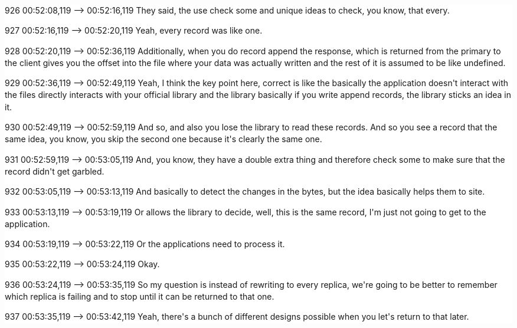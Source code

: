 926
00:52:08,119 --> 00:52:16,119
They said, the use check some and unique ideas to check, you know, that every.

927
00:52:16,119 --> 00:52:20,119
Yeah, every record was like one.

928
00:52:20,119 --> 00:52:36,119
Additionally, when you do record append the response, which is returned from the primary to the client gives you the offset into the file where your data was actually written and the rest of it is assumed to be like undefined.

929
00:52:36,119 --> 00:52:49,119
Yeah, I think the key point here, correct is like the basically the application doesn't interact with the files directly interacts with your official library and the library basically if you write append records, the library sticks an idea in it.

930
00:52:49,119 --> 00:52:59,119
And so, and also you lose the library to read these records. And so you see a record that the same idea, you know, you skip the second one because it's clearly the same one.

931
00:52:59,119 --> 00:53:05,119
And, you know, they have a double extra thing and therefore check some to make sure that the record didn't get garbled.

932
00:53:05,119 --> 00:53:13,119
And basically to detect the changes in the bytes, but the idea basically helps them to site.

933
00:53:13,119 --> 00:53:19,119
Or allows the library to decide, well, this is the same record, I'm just not going to get to the application.

934
00:53:19,119 --> 00:53:22,119
Or the applications need to process it.

935
00:53:22,119 --> 00:53:24,119
Okay.

936
00:53:24,119 --> 00:53:35,119
So my question is instead of rewriting to every replica, we're going to be better to remember which replica is failing and to stop until it can be returned to that one.

937
00:53:35,119 --> 00:53:42,119
Yeah, there's a bunch of different designs possible when you let's return to that later.
